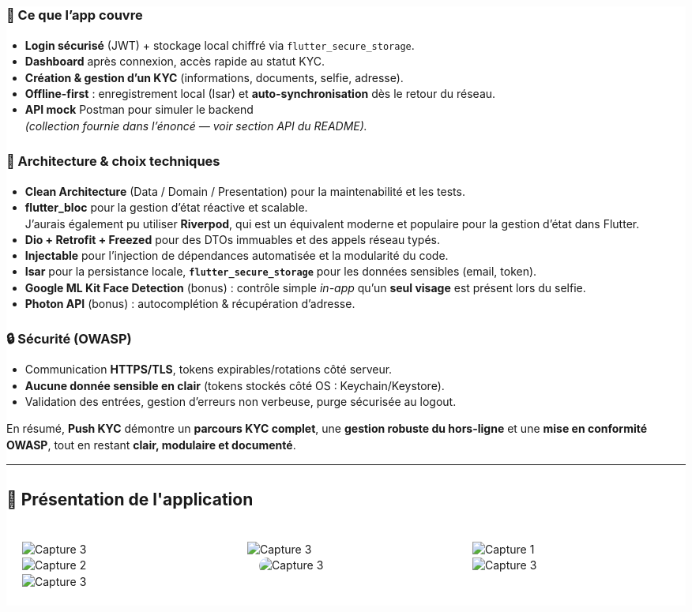### 🎯 Ce que l’app couvre

- **Login sécurisé** (JWT) + stockage local chiffré via `flutter_secure_storage`.
- **Dashboard** après connexion, accès rapide au statut KYC.
- **Création & gestion d’un KYC** (informations, documents, selfie, adresse).
- **Offline-first** : enregistrement local (Isar) et **auto-synchronisation** dès le retour du réseau.
- **API mock** Postman pour simuler le backend  
  _(collection fournie dans l’énoncé — voir section API du README)._

### 🧩 Architecture & choix techniques

- **Clean Architecture** (Data / Domain / Presentation) pour la maintenabilité et les tests.
- **flutter_bloc** pour la gestion d’état réactive et scalable.  
  J’aurais également pu utiliser **Riverpod**, qui est un équivalent moderne et populaire pour la gestion d’état dans Flutter.
- **Dio + Retrofit + Freezed** pour des DTOs immuables et des appels réseau typés.
- **Injectable** pour l’injection de dépendances automatisée et la modularité du code.
- **Isar** pour la persistance locale, **`flutter_secure_storage`** pour les données sensibles (email, token).
- **Google ML Kit Face Detection** (bonus) : contrôle simple _in-app_ qu’un **seul visage** est présent lors du selfie.
- **Photon API** (bonus) : autocomplétion & récupération d’adresse.

### 🔒 Sécurité (OWASP)

- Communication **HTTPS/TLS**, tokens expirables/rotations côté serveur.
- **Aucune donnée sensible en clair** (tokens stockés côté OS : Keychain/Keystore).
- Validation des entrées, gestion d’erreurs non verbeuse, purge sécurisée au logout.

En résumé, **Push KYC** démontre un **parcours KYC complet**, une **gestion robuste du hors-ligne** et une **mise en conformité OWASP**, tout en restant **clair, modulaire et documenté**.

---

## 📱 Présentation de l'application

<div style="background-color: #FFFFFF; padding: 20px; border-radius: 12px; display: flex; flex-wrap: wrap; justify-content: space-between;">
  <img src="https://i.postimg.cc/TY20yfx9/Screenshot-2025-08-21-at-02-07-13.png" alt="Capture 3" width="250" />
  <img src="https://i.postimg.cc/gj41ttJR/Screenshot-2025-08-20-at-15-48-00.png" alt="Capture 3" width="250" />
  <img src="https://i.postimg.cc/j2RGXYst/Screenshot-2025-08-20-at-15-48-28.png" alt="Capture 1" width="250" />
  <img src="https://i.postimg.cc/c1mqJCmH/Screenshot-2025-08-20-at-15-49-26.png" alt="Capture 2" width="250" />
  <img src="https://i.postimg.cc/hPPkQny0/Screenshot-2025-08-20-at-15-51-45.jpg" alt="Capture 3" width="220" style="border-radius: 30px;"/>
    <img src="https://i.postimg.cc/5N7ZwrDW/Screenshot-2025-08-20-at-15-53-37.png" alt="Capture 3" width="250" />
      <img src="https://i.postimg.cc/CxR9JNVB/Screenshot-2025-08-20-at-15-54-20.png" alt="Capture 3" width="250" />

</div>
